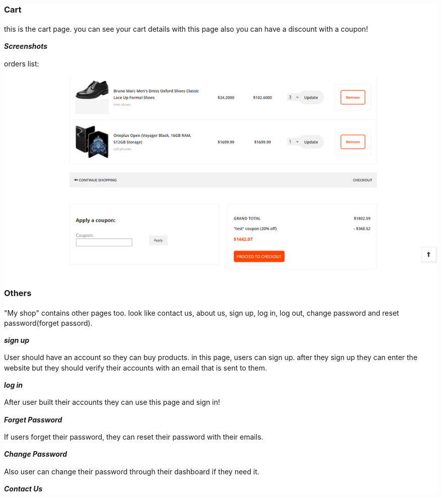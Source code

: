 
### Cart

this is the cart page. you can see your cart details with this page also you can have a discount with a coupon!

***Screenshots***

orders list:

![Index Page](./images/cart.png)


### Others

"My shop" contains other pages too. look like contact us, about us, sign up, log in, log out, change password and reset password(forget passord).

***sign up***

User should have an account so they can buy products. in this page, users can sign up. after they sign up they can enter the website but they should verify their accounts with an email that is sent to them.

***log in***

After user built their accounts they can use this page and sign in!

***Forget Password***

If users forget their password, they can reset their password with their emails.


***Change Password***

Also user can change their password through their dashboard if they need it.

***Contact Us***
